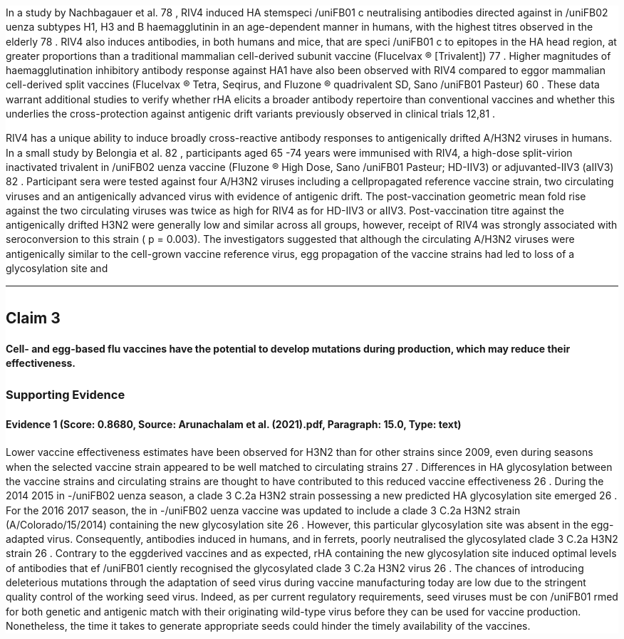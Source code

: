 In a study by Nachbagauer et al. 78 , RIV4 induced HA stemspeci /uniFB01 c neutralising antibodies directed against in /uniFB02 uenza subtypes H1, H3 and B haemagglutinin in an age-dependent manner in humans, with the highest titres observed in the elderly 78 . RIV4 also induces antibodies, in both humans and mice, that are speci /uniFB01 c to epitopes in the HA head region, at greater proportions than a traditional mammalian cell-derived subunit vaccine (Flucelvax ® [Trivalent]) 77 . Higher magnitudes of haemagglutination inhibitory antibody response against HA1 have also been observed with RIV4 compared to eggor mammalian cell-derived split vaccines (Flucelvax ® Tetra, Seqirus, and Fluzone ® quadrivalent SD, Sano /uniFB01 Pasteur) 60 . These data warrant additional studies to verify whether rHA elicits a broader antibody repertoire than conventional vaccines and whether this underlies the cross-protection against antigenic drift variants previously observed in clinical trials 12,81 .

RIV4 has a unique ability to induce broadly cross-reactive antibody responses to antigenically drifted A/H3N2 viruses in humans. In a small study by Belongia et al. 82 , participants aged 65 -74 years were immunised with RIV4, a high-dose split-virion inactivated trivalent in /uniFB02 uenza vaccine (Fluzone ® High Dose, Sano /uniFB01 Pasteur; HD-IIV3) or adjuvanted-IIV3 (aIIV3) 82 . Participant sera were tested against four A/H3N2 viruses including a cellpropagated reference vaccine strain, two circulating viruses and an antigenically advanced virus with evidence of antigenic drift. The post-vaccination geometric mean fold rise against the two circulating viruses was twice as high for RIV4 as for HD-IIV3 or aIIV3. Post-vaccination titre against the antigenically drifted H3N2 were generally low and similar across all groups, however, receipt of RIV4 was strongly associated with seroconversion to this strain ( p = 0.003). The investigators suggested that although the circulating A/H3N2 viruses were antigenically similar to the cell-grown vaccine reference virus, egg propagation of the vaccine strains had led to loss of a glycosylation site and

---

## Claim 3

**Cell- and egg-based flu vaccines have the potential to develop mutations during production, which may reduce their effectiveness.**

### Supporting Evidence

#### Evidence 1 (Score: 0.8680, Source: Arunachalam et al. (2021).pdf, Paragraph: 15.0, Type: text)

Lower vaccine effectiveness estimates have been observed for H3N2 than for other strains since 2009, even during seasons when the selected vaccine strain appeared to be well matched to circulating strains 27 . Differences in HA glycosylation between the vaccine strains and circulating strains are thought to have contributed to this reduced vaccine effectiveness 26 . During the 2014 2015 in -/uniFB02 uenza season, a clade 3 C.2a H3N2 strain possessing a new predicted HA glycosylation site emerged 26 . For the 2016 2017 season, the in -/uniFB02 uenza vaccine was updated to include a clade 3 C.2a H3N2 strain (A/Colorado/15/2014) containing the new glycosylation site 26 . However, this particular glycosylation site was absent in the egg-adapted virus. Consequently, antibodies induced in humans, and in ferrets, poorly neutralised the glycosylated clade 3 C.2a H3N2 strain 26 . Contrary to the eggderived vaccines and as expected, rHA containing the new glycosylation site induced optimal levels of antibodies that ef /uniFB01 ciently recognised the glycosylated clade 3 C.2a H3N2 virus 26 . The chances of introducing deleterious mutations through the adaptation of seed virus during vaccine manufacturing today are low due to the stringent quality control of the working seed virus. Indeed, as per current regulatory requirements, seed viruses must be con /uniFB01 rmed for both genetic and antigenic match with their originating wild-type virus before they can be used for vaccine production. Nonetheless, the time it takes to generate appropriate seeds could hinder the timely availability of the vaccines.
